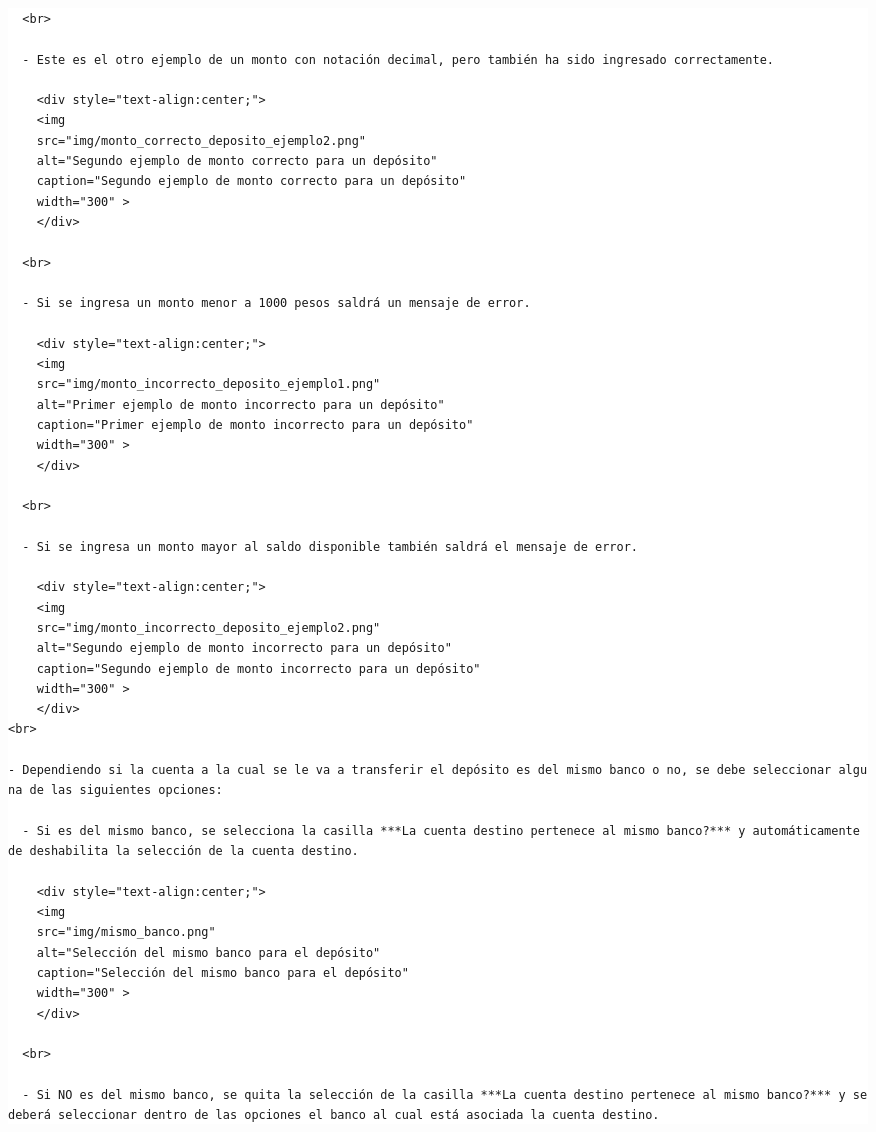       <br>

      - Este es el otro ejemplo de un monto con notación decimal, pero también ha sido ingresado correctamente.
  
        <div style="text-align:center;">
        <img
        src="img/monto_correcto_deposito_ejemplo2.png"
        alt="Segundo ejemplo de monto correcto para un depósito"
        caption="Segundo ejemplo de monto correcto para un depósito"
        width="300" >
        </div>
    
      <br>

      - Si se ingresa un monto menor a 1000 pesos saldrá un mensaje de error.
  
        <div style="text-align:center;">
        <img
        src="img/monto_incorrecto_deposito_ejemplo1.png"
        alt="Primer ejemplo de monto incorrecto para un depósito"
        caption="Primer ejemplo de monto incorrecto para un depósito"
        width="300" >
        </div>

      <br>

      - Si se ingresa un monto mayor al saldo disponible también saldrá el mensaje de error.
  
        <div style="text-align:center;">
        <img
        src="img/monto_incorrecto_deposito_ejemplo2.png"
        alt="Segundo ejemplo de monto incorrecto para un depósito"
        caption="Segundo ejemplo de monto incorrecto para un depósito"
        width="300" >
        </div>
    <br>

    - Dependiendo si la cuenta a la cual se le va a transferir el depósito es del mismo banco o no, se debe seleccionar alguna de las siguientes opciones:
  
      - Si es del mismo banco, se selecciona la casilla ***La cuenta destino pertenece al mismo banco?*** y automáticamente de deshabilita la selección de la cuenta destino.

        <div style="text-align:center;">
        <img
        src="img/mismo_banco.png"
        alt="Selección del mismo banco para el depósito"
        caption="Selección del mismo banco para el depósito"
        width="300" >
        </div>

      <br>

      - Si NO es del mismo banco, se quita la selección de la casilla ***La cuenta destino pertenece al mismo banco?*** y se deberá seleccionar dentro de las opciones el banco al cual está asociada la cuenta destino.
